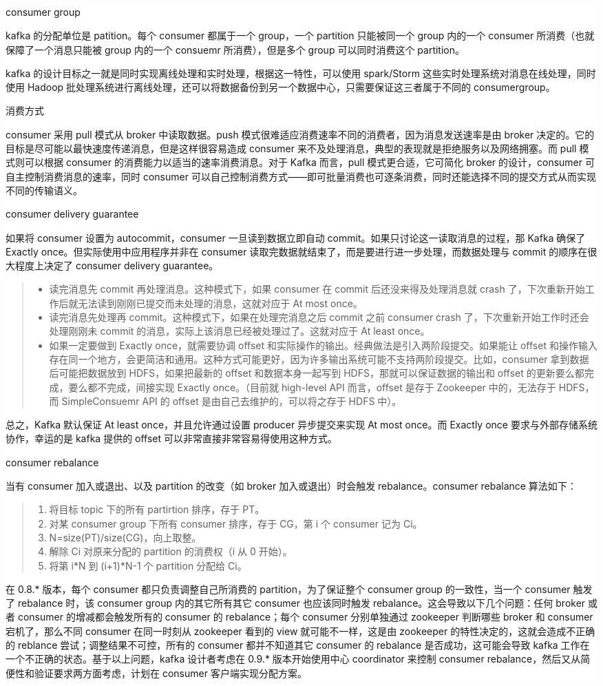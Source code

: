 consumer group

kafka 的分配单位是 patition。每个 consumer 都属于一个 group，一个 partition 只能被同一个 group 内的一个 consumer 所消费（也就保障了一个消息只能被 group 内的一个 consuemr 所消费），但是多个 group 可以同时消费这个 partition。

kafka 的设计目标之一就是同时实现离线处理和实时处理，根据这一特性，可以使用 spark/Storm 这些实时处理系统对消息在线处理，同时使用 Hadoop 批处理系统进行离线处理，还可以将数据备份到另一个数据中心，只需要保证这三者属于不同的 consumergroup。

消费方式

consumer 采用 pull 模式从 broker 中读取数据。push 模式很难适应消费速率不同的消费者，因为消息发送速率是由 broker 决定的。它的目标是尽可能以最快速度传递消息，但是这样很容易造成 consumer 来不及处理消息，典型的表现就是拒绝服务以及网络拥塞。而 pull 模式则可以根据 consumer 的消费能力以适当的速率消费消息。对于 Kafka 而言，pull 模式更合适，它可简化 broker 的设计，consumer 可自主控制消费消息的速率，同时 consumer 可以自己控制消费方式——即可批量消费也可逐条消费，同时还能选择不同的提交方式从而实现不同的传输语义。

consumer delivery guarantee

如果将 consumer 设置为 autocommit，consumer 一旦读到数据立即自动 commit。如果只讨论这一读取消息的过程，那 Kafka 确保了 Exactly once。但实际使用中应用程序并非在 consumer 读取完数据就结束了，而是要进行进一步处理，而数据处理与 commit 的顺序在很大程度上决定了 consumer delivery guarantee。

>- 读完消息先 commit 再处理消息。这种模式下，如果 consumer 在 commit 后还没来得及处理消息就 crash 了，下次重新开始工作后就无法读到刚刚已提交而未处理的消息，这就对应于 At most once。
>- 读完消息先处理再 commit。这种模式下，如果在处理完消息之后 commit 之前 consumer crash 了，下次重新开始工作时还会处理刚刚未 commit 的消息，实际上该消息已经被处理过了。这就对应于 At least once。
>- 如果一定要做到 Exactly once，就需要协调 offset 和实际操作的输出。经典做法是引入两阶段提交。如果能让 offset 和操作输入存在同一个地方，会更简洁和通用。这种方式可能更好，因为许多输出系统可能不支持两阶段提交。比如，consumer 拿到数据后可能把数据放到 HDFS，如果把最新的 offset 和数据本身一起写到 HDFS，那就可以保证数据的输出和 offset 的更新要么都完成，要么都不完成，间接实现 Exactly once。（目前就 high-level API 而言，offset 是存于 Zookeeper 中的，无法存于 HDFS，而 SimpleConsuemr API 的 offset 是由自己去维护的，可以将之存于 HDFS 中）。

总之，Kafka 默认保证 At least once，并且允许通过设置 producer 异步提交来实现 At most once。而 Exactly once 要求与外部存储系统协作，幸运的是 kafka 提供的 offset 可以非常直接非常容易得使用这种方式。

consumer rebalance

当有 consumer 加入或退出、以及 partition 的改变（如 broker 加入或退出）时会触发 rebalance。consumer rebalance 算法如下：

>1. 将目标 topic 下的所有 partirtion 排序，存于 PT。
>2. 对某 consumer group 下所有 consumer 排序，存于 CG，第 i 个 consumer 记为 Ci。
>3. N=size(PT)/size(CG)，向上取整。
>4. 解除 Ci 对原来分配的 partition 的消费权（i 从 0 开始）。
>5. 将第 i*N 到 (i+1)*N-1 个 partition 分配给 Ci。

在 0.8.\* 版本，每个 consumer 都只负责调整自己所消费的 partition，为了保证整个 consumer group 的一致性，当一个 consumer 触发了 rebalance 时，该 consumer group 内的其它所有其它 consumer 也应该同时触发 rebalance。这会导致以下几个问题：任何 broker 或者 consumer 的增减都会触发所有的 consumer 的 rebalance；每个 consumer 分别单独通过 zookeeper 判断哪些 broker 和 consumer 宕机了，那么不同 consumer 在同一时刻从 zookeeper 看到的 view 就可能不一样，这是由 zookeeper 的特性决定的，这就会造成不正确的 reblance 尝试；调整结果不可控，所有的 consumer 都并不知道其它 consumer 的 rebalance 是否成功，这可能会导致 kafka 工作在一个不正确的状态。基于以上问题，kafka 设计者考虑在 0.9.\* 版本开始使用中心 coordinator 来控制 consumer rebalance，然后又从简便性和验证要求两方面考虑，计划在 consumer 客户端实现分配方案。
